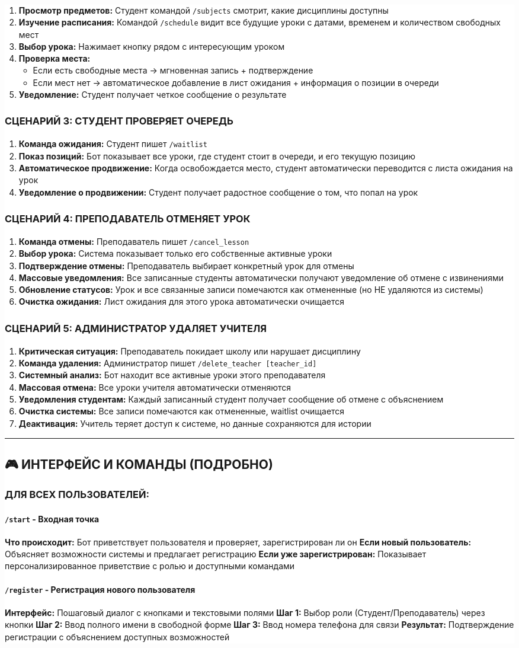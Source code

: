 1. **Просмотр предметов:** Студент командой `/subjects` смотрит, какие дисциплины доступны
2. **Изучение расписания:** Командой `/schedule` видит все будущие уроки с датами, временем и количеством свободных мест
3. **Выбор урока:** Нажимает кнопку рядом с интересующим уроком
4. **Проверка места:** 
   - Если есть свободные места → мгновенная запись + подтверждение
   - Если мест нет → автоматическое добавление в лист ожидания + информация о позиции в очереди
5. **Уведомление:** Студент получает четкое сообщение о результате

### **СЦЕНАРИЙ 3: СТУДЕНТ ПРОВЕРЯЕТ ОЧЕРЕДЬ**

1. **Команда ожидания:** Студент пишет `/waitlist`
2. **Показ позиций:** Бот показывает все уроки, где студент стоит в очереди, и его текущую позицию
3. **Автоматическое продвижение:** Когда освобождается место, студент автоматически переводится с листа ожидания на урок
4. **Уведомление о продвижении:** Студент получает радостное сообщение о том, что попал на урок

### **СЦЕНАРИЙ 4: ПРЕПОДАВАТЕЛЬ ОТМЕНЯЕТ УРОК**

1. **Команда отмены:** Преподаватель пишет `/cancel_lesson`
2. **Выбор урока:** Система показывает только его собственные активные уроки
3. **Подтверждение отмены:** Преподаватель выбирает конкретный урок для отмены
4. **Массовые уведомления:** Все записанные студенты автоматически получают уведомление об отмене с извинениями
5. **Обновление статусов:** Урок и все связанные записи помечаются как отмененные (но НЕ удаляются из системы)
6. **Очистка ожидания:** Лист ожидания для этого урока автоматически очищается

### **СЦЕНАРИЙ 5: АДМИНИСТРАТОР УДАЛЯЕТ УЧИТЕЛЯ**

1. **Критическая ситуация:** Преподаватель покидает школу или нарушает дисциплину
2. **Команда удаления:** Администратор пишет `/delete_teacher [teacher_id]`
3. **Системный анализ:** Бот находит все активные уроки этого преподавателя
4. **Массовая отмена:** Все уроки учителя автоматически отменяются
5. **Уведомления студентам:** Каждый записанный студент получает сообщение об отмене с объяснением
6. **Очистка системы:** Все записи помечаются как отмененные, waitlist очищается
7. **Деактивация:** Учитель теряет доступ к системе, но данные сохраняются для истории

---

## 🎮 ИНТЕРФЕЙС И КОМАНДЫ (ПОДРОБНО)

### **ДЛЯ ВСЕХ ПОЛЬЗОВАТЕЛЕЙ:**

#### `/start` - Входная точка
**Что происходит:** Бот приветствует пользователя и проверяет, зарегистрирован ли он
**Если новый пользователь:** Объясняет возможности системы и предлагает регистрацию
**Если уже зарегистрирован:** Показывает персонализированное приветствие с ролью и доступными командами

#### `/register` - Регистрация нового пользователя  
**Интерфейс:** Пошаговый диалог с кнопками и текстовыми полями
**Шаг 1:** Выбор роли (Студент/Преподаватель) через кнопки
**Шаг 2:** Ввод полного имени в свободной форме
**Шаг 3:** Ввод номера телефона для связи
**Результат:** Подтверждение регистрации с объяснением доступных возможностей
